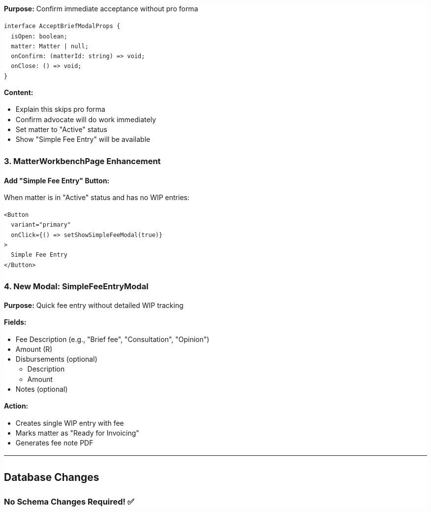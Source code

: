**Purpose:** Confirm immediate acceptance without pro forma

```tsx
interface AcceptBriefModalProps {
  isOpen: boolean;
  matter: Matter | null;
  onConfirm: (matterId: string) => void;
  onClose: () => void;
}
```

**Content:**
- Explain this skips pro forma
- Confirm advocate will do work immediately
- Set matter to "Active" status
- Show "Simple Fee Entry" will be available

### 3. MatterWorkbenchPage Enhancement

**Add "Simple Fee Entry" Button:**

When matter is in "Active" status and has no WIP entries:

```tsx
<Button
  variant="primary"
  onClick={() => setShowSimpleFeeModal(true)}
>
  Simple Fee Entry
</Button>
```

### 4. New Modal: SimpleFeeEntryModal

**Purpose:** Quick fee entry without detailed WIP tracking

**Fields:**
- Fee Description (e.g., "Brief fee", "Consultation", "Opinion")
- Amount (R)
- Disbursements (optional)
  - Description
  - Amount
- Notes (optional)

**Action:**
- Creates single WIP entry with fee
- Marks matter as "Ready for Invoicing"
- Generates fee note PDF

---

## Database Changes

### No Schema Changes Required! ✅
